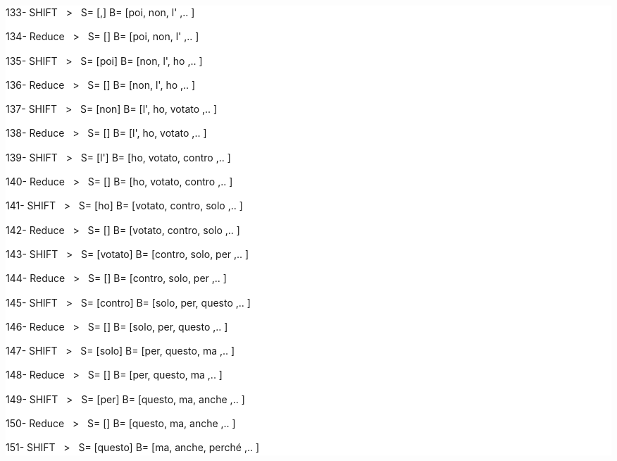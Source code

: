 
133- SHIFT&nbsp;&nbsp;&nbsp;>&nbsp;&nbsp;&nbsp;S= [,]   B= [poi, non, l' ,.. ]



134- Reduce&nbsp;&nbsp;&nbsp;>&nbsp;&nbsp;&nbsp;S= []   B= [poi, non, l' ,.. ]



135- SHIFT&nbsp;&nbsp;&nbsp;>&nbsp;&nbsp;&nbsp;S= [poi]   B= [non, l', ho ,.. ]



136- Reduce&nbsp;&nbsp;&nbsp;>&nbsp;&nbsp;&nbsp;S= []   B= [non, l', ho ,.. ]



137- SHIFT&nbsp;&nbsp;&nbsp;>&nbsp;&nbsp;&nbsp;S= [non]   B= [l', ho, votato ,.. ]



138- Reduce&nbsp;&nbsp;&nbsp;>&nbsp;&nbsp;&nbsp;S= []   B= [l', ho, votato ,.. ]



139- SHIFT&nbsp;&nbsp;&nbsp;>&nbsp;&nbsp;&nbsp;S= [l']   B= [ho, votato, contro ,.. ]



140- Reduce&nbsp;&nbsp;&nbsp;>&nbsp;&nbsp;&nbsp;S= []   B= [ho, votato, contro ,.. ]



141- SHIFT&nbsp;&nbsp;&nbsp;>&nbsp;&nbsp;&nbsp;S= [ho]   B= [votato, contro, solo ,.. ]



142- Reduce&nbsp;&nbsp;&nbsp;>&nbsp;&nbsp;&nbsp;S= []   B= [votato, contro, solo ,.. ]



143- SHIFT&nbsp;&nbsp;&nbsp;>&nbsp;&nbsp;&nbsp;S= [votato]   B= [contro, solo, per ,.. ]



144- Reduce&nbsp;&nbsp;&nbsp;>&nbsp;&nbsp;&nbsp;S= []   B= [contro, solo, per ,.. ]



145- SHIFT&nbsp;&nbsp;&nbsp;>&nbsp;&nbsp;&nbsp;S= [contro]   B= [solo, per, questo ,.. ]



146- Reduce&nbsp;&nbsp;&nbsp;>&nbsp;&nbsp;&nbsp;S= []   B= [solo, per, questo ,.. ]



147- SHIFT&nbsp;&nbsp;&nbsp;>&nbsp;&nbsp;&nbsp;S= [solo]   B= [per, questo, ma ,.. ]



148- Reduce&nbsp;&nbsp;&nbsp;>&nbsp;&nbsp;&nbsp;S= []   B= [per, questo, ma ,.. ]



149- SHIFT&nbsp;&nbsp;&nbsp;>&nbsp;&nbsp;&nbsp;S= [per]   B= [questo, ma, anche ,.. ]



150- Reduce&nbsp;&nbsp;&nbsp;>&nbsp;&nbsp;&nbsp;S= []   B= [questo, ma, anche ,.. ]



151- SHIFT&nbsp;&nbsp;&nbsp;>&nbsp;&nbsp;&nbsp;S= [questo]   B= [ma, anche, perché ,.. ]



